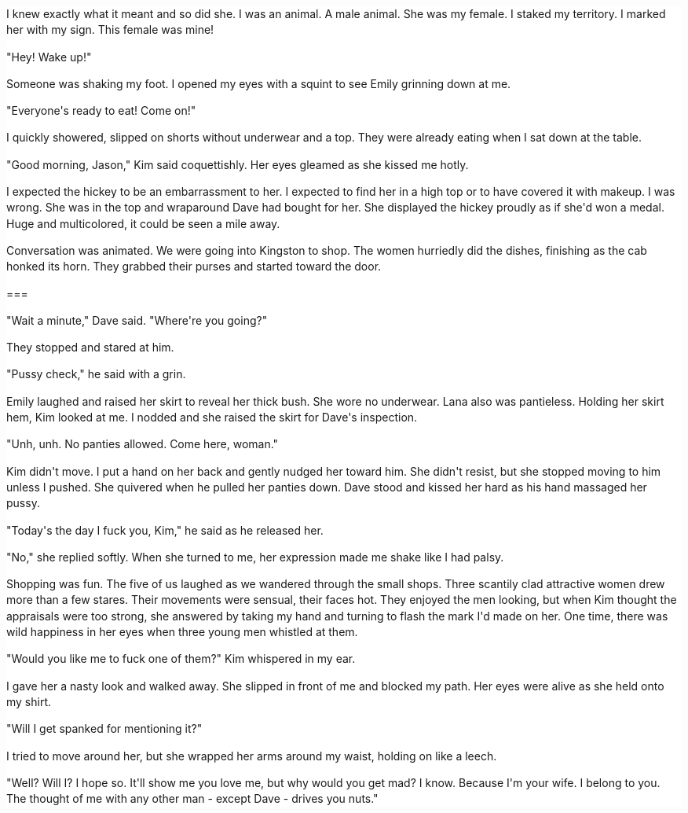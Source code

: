 I knew exactly what it meant and so did she. I was an animal. A male animal. She was my female. I staked my territory. I marked her with my sign. This female was mine! 

"Hey! Wake up!" 

Someone was shaking my foot. I opened my eyes with a squint to see Emily grinning down at me. 

"Everyone's ready to eat! Come on!" 

I quickly showered, slipped on shorts without underwear and a top. They were already eating when I sat down at the table. 

"Good morning, Jason," Kim said coquettishly. Her eyes gleamed as she kissed me hotly. 

I expected the hickey to be an embarrassment to her. I expected to find her in a high top or to have covered it with makeup. I was wrong. She was in the top and wraparound Dave had bought for her. She displayed the hickey proudly as if she'd won a medal. Huge and multicolored, it could be seen a mile away. 

Conversation was animated. We were going into Kingston to shop. The women hurriedly did the dishes, finishing as the cab honked its horn. They grabbed their purses and started toward the door.  

===

"Wait a minute," Dave said. "Where're you going?" 

They stopped and stared at him. 

"Pussy check," he said with a grin. 

Emily laughed and raised her skirt to reveal her thick bush. She wore no underwear. Lana also was pantieless. Holding her skirt hem, Kim looked at me. I nodded and she raised the skirt for Dave's inspection. 

"Unh, unh. No panties allowed. Come here, woman." 

Kim didn't move. I put a hand on her back and gently nudged her toward him. She didn't resist, but she stopped moving to him unless I pushed. She quivered when he pulled her panties down. Dave stood and kissed her hard as his hand massaged her pussy. 

"Today's the day I fuck you, Kim," he said as he released her. 

"No," she replied softly. When she turned to me, her expression made me shake like I had palsy. 

Shopping was fun. The five of us laughed as we wandered through the small shops. Three scantily clad attractive women drew more than a few stares. Their movements were sensual, their faces hot. They enjoyed the men looking, but when Kim thought the appraisals were too strong, she answered by taking my hand and turning to flash the mark I'd made on her. One time, there was wild happiness in her eyes when three young men whistled at them. 

"Would you like me to fuck one of them?" Kim whispered in my ear. 

I gave her a nasty look and walked away. She slipped in front of me and blocked my path. Her eyes were alive as she held onto my shirt. 

"Will I get spanked for mentioning it?" 

I tried to move around her, but she wrapped her arms around my waist, holding on like a leech. 

"Well? Will I? I hope so. It'll show me you love me, but why would you get mad? I know. Because I'm your wife. I belong to you. The thought of me with any other man - except Dave - drives you nuts." 
